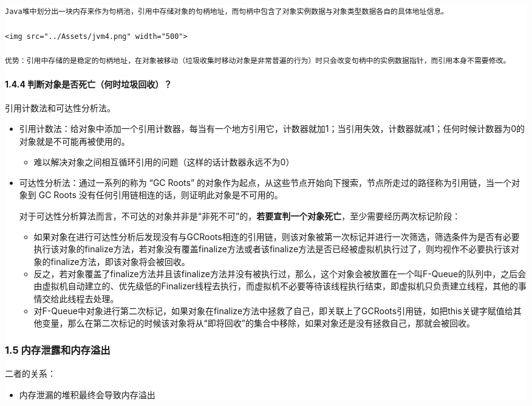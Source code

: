     Java堆中划分出一块内存来作为句柄池，引用中存储对象的句柄地址，而句柄中包含了对象实例数据与对象类型数据各自的具体地址信息。

    <img src="../Assets/jvm4.png" width="500">

    优势：引用中存储的是稳定的句柄地址，在对象被移动（垃圾收集时移动对象是非常普遍的行为）时只会改变句柄中的实例数据指针，而引用本身不需要修改。

#### 1.4.4 判断对象是否死亡（何时垃圾回收）？

引用计数法和可达性分析法。

- 引用计数法：给对象中添加一个引用计数器，每当有一个地方引用它，计数器就加1；当引用失效，计数器就减1；任何时候计数器为0的对象就是不可能再被使用的。
    - 难以解决对象之间相互循环引用的问题（这样的话计数器永远不为0）

- 可达性分析法：通过一系列的称为 “GC Roots” 的对象作为起点，从这些节点开始向下搜索，节点所走过的路径称为引用链，当一个对象到 GC Roots 没有任何引用链相连的话，则证明此对象是不可用的。


    对于可达性分析算法而言，不可达的对象并非是“非死不可”的，**若要宣判一个对象死亡**，至少需要经历两次标记阶段：

    - 如果对象在进行可达性分析后发现没有与GCRoots相连的引用链，则该对象被第一次标记并进行一次筛选，筛选条件为是否有必要执行该对象的finalize方法，若对象没有覆盖finalize方法或者该finalize方法是否已经被虚拟机执行过了，则均视作不必要执行该对象的finalize方法，即该对象将会被回收。
    - 反之，若对象覆盖了finalize方法并且该finalize方法并没有被执行过，那么，这个对象会被放置在一个叫F-Queue的队列中，之后会由虚拟机自动建立的、优先级低的Finalizer线程去执行，而虚拟机不必要等待该线程执行结束，即虚拟机只负责建立线程，其他的事情交给此线程去处理。
    - 对F-Queue中对象进行第二次标记，如果对象在finalize方法中拯救了自己，即关联上了GCRoots引用链，如把this关键字赋值给其他变量，那么在第二次标记的时候该对象将从“即将回收”的集合中移除，如果对象还是没有拯救自己，那就会被回收。

### 1.5 内存泄露和内存溢出

二者的关系：

- 内存泄漏的堆积最终会导致内存溢出
